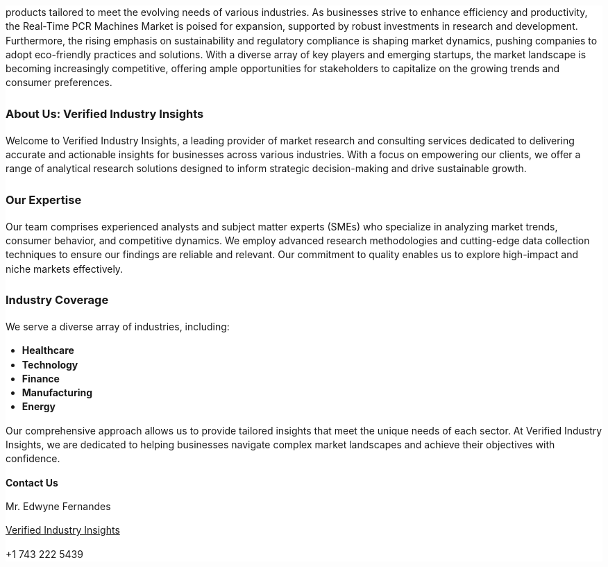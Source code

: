products tailored to meet the evolving needs of various industries. As businesses strive to enhance efficiency and productivity, the Real-Time PCR Machines Market is poised for expansion, supported by robust investments in research and development. Furthermore, the rising emphasis on sustainability and regulatory compliance is shaping market dynamics, pushing companies to adopt eco-friendly practices and solutions. With a diverse array of key players and emerging startups, the market landscape is becoming increasingly competitive, offering ample opportunities for stakeholders to capitalize on the growing trends and consumer preferences.</p><h3>About Us: Verified Industry Insights</h3><p>Welcome to Verified Industry Insights, a leading provider of market research and consulting services dedicated to delivering accurate and actionable insights for businesses across various industries. With a focus on empowering our clients, we offer a range of analytical research solutions designed to inform strategic decision-making and drive sustainable growth.</p><h3>Our Expertise</h3><p>Our team comprises experienced analysts and subject matter experts (SMEs) who specialize in analyzing market trends, consumer behavior, and competitive dynamics. We employ advanced research methodologies and cutting-edge data collection techniques to ensure our findings are reliable and relevant. Our commitment to quality enables us to explore high-impact and niche markets effectively.</p><h3>Industry Coverage</h3><p>We serve a diverse array of industries, including:</p><ul><li><strong>Healthcare</strong></li><li><strong>Technology</strong></li><li><strong>Finance</strong></li><li><strong>Manufacturing</strong></li><li><strong>Energy</strong></li></ul><p>Our comprehensive approach allows us to provide tailored insights that meet the unique needs of each sector. At Verified Industry Insights, we are dedicated to helping businesses navigate complex market landscapes and achieve their objectives with confidence.</p><p><strong>Contact Us</strong></p><p>Mr. Edwyne Fernandes</p><p><a href="https://www.verifiedindustryinsights.com/">Verified Industry Insights</a></p><p>+1 743 222 5439</p>
